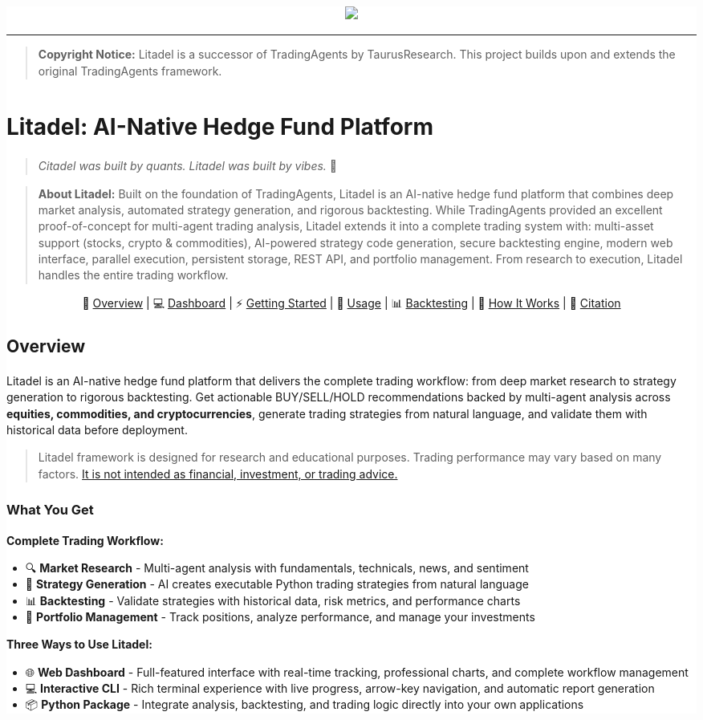<p align="center">
  <img src="assets/litadel.png" style="width: 60%; height: auto;">
</p>

---

> **Copyright Notice:** Litadel is a successor of TradingAgents by TaurusResearch. This project builds upon and extends the original TradingAgents framework.

# Litadel: AI-Native Hedge Fund Platform

> *Citadel was built by quants. Litadel was built by vibes.* 🚀

> **About Litadel:** Built on the foundation of TradingAgents, Litadel is an AI-native hedge fund platform that combines deep market analysis, automated strategy generation, and rigorous backtesting. While TradingAgents provided an excellent proof-of-concept for multi-agent trading analysis, Litadel extends it into a complete trading system with: multi-asset support (stocks, crypto & commodities), AI-powered strategy code generation, secure backtesting engine, modern web interface, parallel execution, persistent storage, REST API, and portfolio management. From research to execution, Litadel handles the entire trading workflow.

<div align="center">

🚀 [Overview](#overview) | 💻 [Dashboard](#dashboard) | ⚡ [Getting Started](#getting-started) | 🎯 [Usage](#usage) | 📊 [Backtesting](#backtesting) | 🤖 [How It Works](#how-it-works) | 📄 [Citation](#citation)

</div>

## Overview

Litadel is an AI-native hedge fund platform that delivers the complete trading workflow: from deep market research to strategy generation to rigorous backtesting. Get actionable BUY/SELL/HOLD recommendations backed by multi-agent analysis across **equities, commodities, and cryptocurrencies**, generate trading strategies from natural language, and validate them with historical data before deployment.

> Litadel framework is designed for research and educational purposes. Trading performance may vary based on many factors. [It is not intended as financial, investment, or trading advice.](https://tauric.ai/disclaimer/)

### What You Get

**Complete Trading Workflow:**
- 🔍 **Market Research** - Multi-agent analysis with fundamentals, technicals, news, and sentiment
- 🤖 **Strategy Generation** - AI creates executable Python trading strategies from natural language
- 📊 **Backtesting** - Validate strategies with historical data, risk metrics, and performance charts
- 💼 **Portfolio Management** - Track positions, analyze performance, and manage your investments

**Three Ways to Use Litadel:**
- 🌐 **Web Dashboard** - Full-featured interface with real-time tracking, professional charts, and complete workflow management
- 💻 **Interactive CLI** - Rich terminal experience with live progress, arrow-key navigation, and automatic report generation
- 📦 **Python Package** - Integrate analysis, backtesting, and trading logic directly into your own applications
